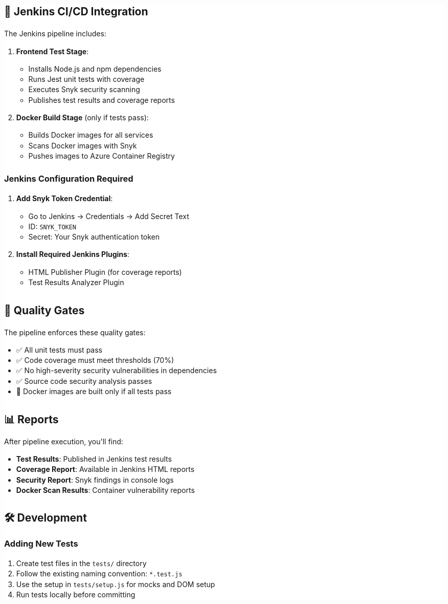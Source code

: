 ## 🔧 Jenkins CI/CD Integration

The Jenkins pipeline includes:

1. **Frontend Test Stage**:
   - Installs Node.js and npm dependencies
   - Runs Jest unit tests with coverage
   - Executes Snyk security scanning
   - Publishes test results and coverage reports

2. **Docker Build Stage** (only if tests pass):
   - Builds Docker images for all services
   - Scans Docker images with Snyk
   - Pushes images to Azure Container Registry

### Jenkins Configuration Required

1. **Add Snyk Token Credential**:
   - Go to Jenkins → Credentials → Add Secret Text
   - ID: `SNYK_TOKEN`
   - Secret: Your Snyk authentication token

2. **Install Required Jenkins Plugins**:
   - HTML Publisher Plugin (for coverage reports)
   - Test Results Analyzer Plugin

## 🚦 Quality Gates

The pipeline enforces these quality gates:

- ✅ All unit tests must pass
- ✅ Code coverage must meet thresholds (70%)
- ✅ No high-severity security vulnerabilities in dependencies
- ✅ Source code security analysis passes
- 🔄 Docker images are built only if all tests pass

## 📊 Reports

After pipeline execution, you'll find:
- **Test Results**: Published in Jenkins test results
- **Coverage Report**: Available in Jenkins HTML reports
- **Security Report**: Snyk findings in console logs
- **Docker Scan Results**: Container vulnerability reports

## 🛠 Development

### Adding New Tests

1. Create test files in the `tests/` directory
2. Follow the existing naming convention: `*.test.js`
3. Use the setup in `tests/setup.js` for mocks and DOM setup
4. Run tests locally before committing
